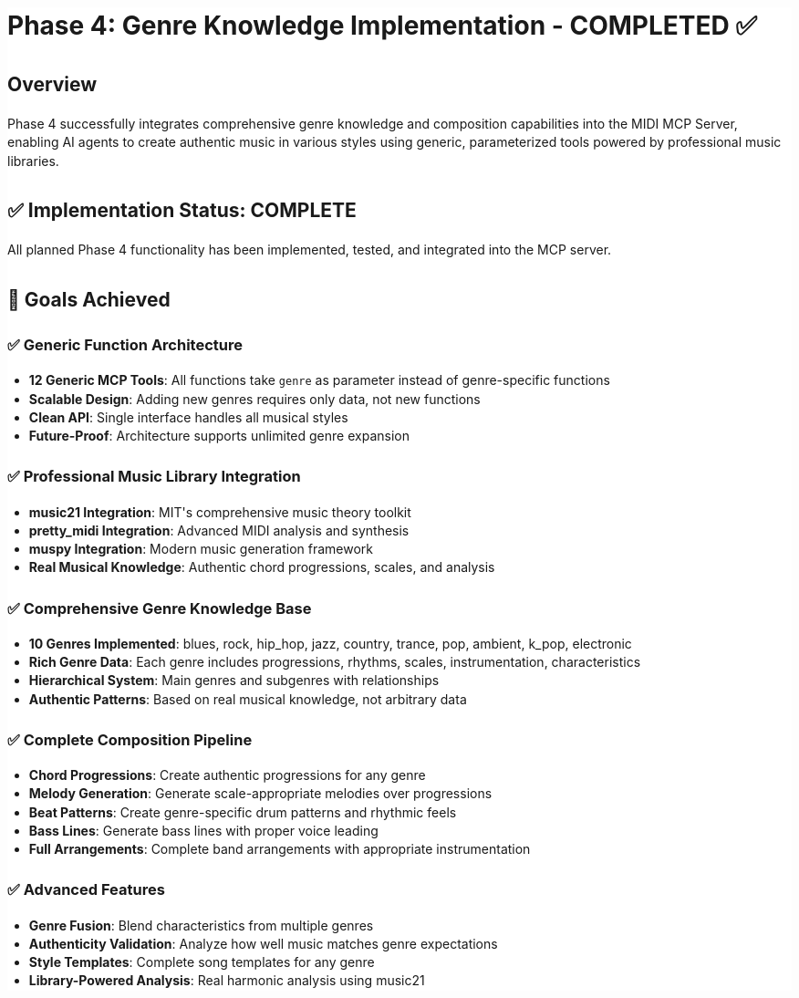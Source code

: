 # Phase 4: Genre Knowledge Implementation - COMPLETED ✅

## Overview
Phase 4 successfully integrates comprehensive genre knowledge and composition capabilities into the MIDI MCP Server, enabling AI agents to create authentic music in various styles using generic, parameterized tools powered by professional music libraries.

## ✅ Implementation Status: COMPLETE

All planned Phase 4 functionality has been implemented, tested, and integrated into the MCP server.

## 🎯 Goals Achieved

### ✅ Generic Function Architecture
- **12 Generic MCP Tools**: All functions take `genre` as parameter instead of genre-specific functions
- **Scalable Design**: Adding new genres requires only data, not new functions
- **Clean API**: Single interface handles all musical styles
- **Future-Proof**: Architecture supports unlimited genre expansion

### ✅ Professional Music Library Integration
- **music21 Integration**: MIT's comprehensive music theory toolkit
- **pretty_midi Integration**: Advanced MIDI analysis and synthesis
- **muspy Integration**: Modern music generation framework
- **Real Musical Knowledge**: Authentic chord progressions, scales, and analysis

### ✅ Comprehensive Genre Knowledge Base
- **10 Genres Implemented**: blues, rock, hip_hop, jazz, country, trance, pop, ambient, k_pop, electronic
- **Rich Genre Data**: Each genre includes progressions, rhythms, scales, instrumentation, characteristics
- **Hierarchical System**: Main genres and subgenres with relationships
- **Authentic Patterns**: Based on real musical knowledge, not arbitrary data

### ✅ Complete Composition Pipeline
- **Chord Progressions**: Create authentic progressions for any genre
- **Melody Generation**: Generate scale-appropriate melodies over progressions
- **Beat Patterns**: Create genre-specific drum patterns and rhythmic feels
- **Bass Lines**: Generate bass lines with proper voice leading
- **Full Arrangements**: Complete band arrangements with appropriate instrumentation

### ✅ Advanced Features
- **Genre Fusion**: Blend characteristics from multiple genres
- **Authenticity Validation**: Analyze how well music matches genre expectations
- **Style Templates**: Complete song templates for any genre
- **Library-Powered Analysis**: Real harmonic analysis using music21
